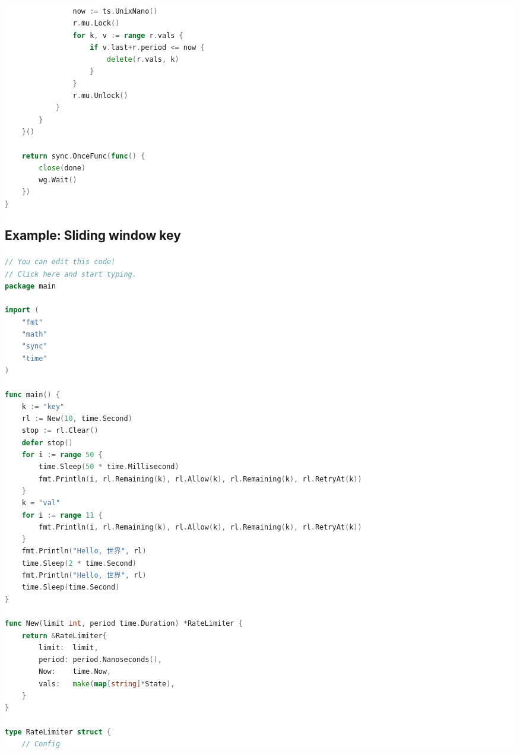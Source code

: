 ```go
				now := ts.UnixNano()
				r.mu.Lock()
				for k, v := range r.vals {
					if v.last+r.period <= now {
						delete(r.vals, k)
					}
				}
				r.mu.Unlock()
			}
		}
	}()

	return sync.OnceFunc(func() {
		close(done)
		wg.Wait()
	})
}
```

## Example: Sliding window key

```go
// You can edit this code!
// Click here and start typing.
package main

import (
	"fmt"
	"math"
	"sync"
	"time"
)

func main() {
	k := "key"
	rl := New(10, time.Second)
	stop := rl.Clear()
	defer stop()
	for i := range 50 {
		time.Sleep(50 * time.Millisecond)
		fmt.Println(i, rl.Remaining(k), rl.Allow(k), rl.Remaining(k), rl.RetryAt(k))
	}
	k = "val"
	for i := range 11 {
		fmt.Println(i, rl.Remaining(k), rl.Allow(k), rl.Remaining(k), rl.RetryAt(k))
	}
	fmt.Println("Hello, 世界", rl)
	time.Sleep(2 * time.Second)
	fmt.Println("Hello, 世界", rl)
	time.Sleep(time.Second)
}

func New(limit int, period time.Duration) *RateLimiter {
	return &RateLimiter{
		limit:  limit,
		period: period.Nanoseconds(),
		Now:    time.Now,
		vals:   make(map[string]*State),
	}
}

type RateLimiter struct {
	// Config
```